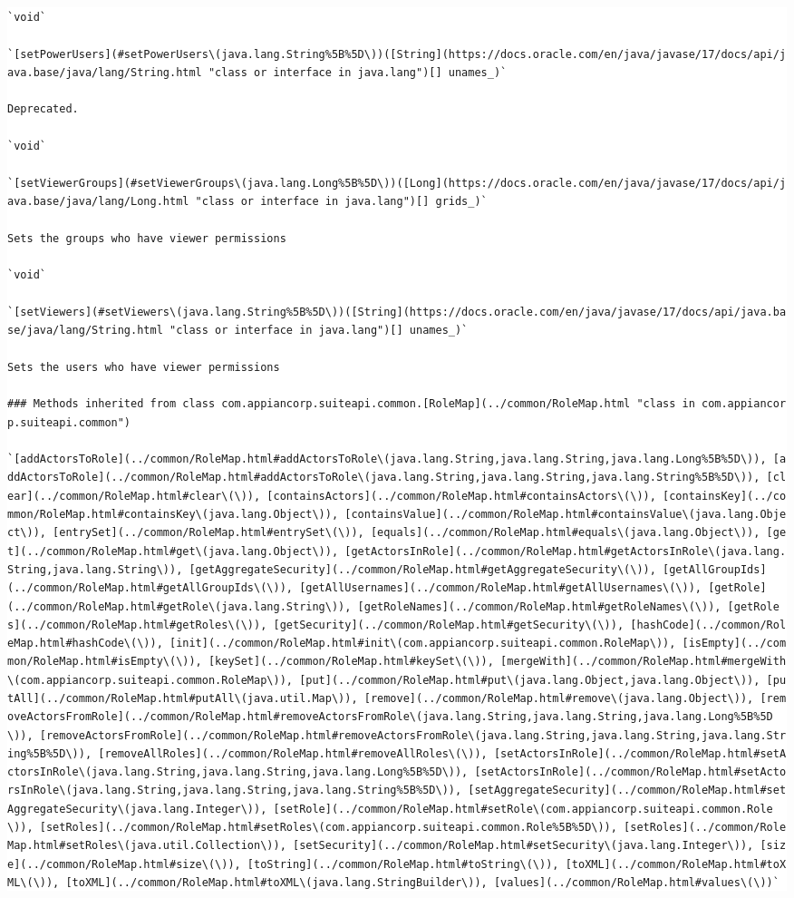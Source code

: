     `void`

    `[setPowerUsers](#setPowerUsers\(java.lang.String%5B%5D\))([String](https://docs.oracle.com/en/java/javase/17/docs/api/java.base/java/lang/String.html "class or interface in java.lang")[] unames_)`

    Deprecated. 

    `void`

    `[setViewerGroups](#setViewerGroups\(java.lang.Long%5B%5D\))([Long](https://docs.oracle.com/en/java/javase/17/docs/api/java.base/java/lang/Long.html "class or interface in java.lang")[] grids_)`

    Sets the groups who have viewer permissions

    `void`

    `[setViewers](#setViewers\(java.lang.String%5B%5D\))([String](https://docs.oracle.com/en/java/javase/17/docs/api/java.base/java/lang/String.html "class or interface in java.lang")[] unames_)`

    Sets the users who have viewer permissions

    ### Methods inherited from class com.appiancorp.suiteapi.common.[RoleMap](../common/RoleMap.html "class in com.appiancorp.suiteapi.common")

    `[addActorsToRole](../common/RoleMap.html#addActorsToRole\(java.lang.String,java.lang.String,java.lang.Long%5B%5D\)), [addActorsToRole](../common/RoleMap.html#addActorsToRole\(java.lang.String,java.lang.String,java.lang.String%5B%5D\)), [clear](../common/RoleMap.html#clear\(\)), [containsActors](../common/RoleMap.html#containsActors\(\)), [containsKey](../common/RoleMap.html#containsKey\(java.lang.Object\)), [containsValue](../common/RoleMap.html#containsValue\(java.lang.Object\)), [entrySet](../common/RoleMap.html#entrySet\(\)), [equals](../common/RoleMap.html#equals\(java.lang.Object\)), [get](../common/RoleMap.html#get\(java.lang.Object\)), [getActorsInRole](../common/RoleMap.html#getActorsInRole\(java.lang.String,java.lang.String\)), [getAggregateSecurity](../common/RoleMap.html#getAggregateSecurity\(\)), [getAllGroupIds](../common/RoleMap.html#getAllGroupIds\(\)), [getAllUsernames](../common/RoleMap.html#getAllUsernames\(\)), [getRole](../common/RoleMap.html#getRole\(java.lang.String\)), [getRoleNames](../common/RoleMap.html#getRoleNames\(\)), [getRoles](../common/RoleMap.html#getRoles\(\)), [getSecurity](../common/RoleMap.html#getSecurity\(\)), [hashCode](../common/RoleMap.html#hashCode\(\)), [init](../common/RoleMap.html#init\(com.appiancorp.suiteapi.common.RoleMap\)), [isEmpty](../common/RoleMap.html#isEmpty\(\)), [keySet](../common/RoleMap.html#keySet\(\)), [mergeWith](../common/RoleMap.html#mergeWith\(com.appiancorp.suiteapi.common.RoleMap\)), [put](../common/RoleMap.html#put\(java.lang.Object,java.lang.Object\)), [putAll](../common/RoleMap.html#putAll\(java.util.Map\)), [remove](../common/RoleMap.html#remove\(java.lang.Object\)), [removeActorsFromRole](../common/RoleMap.html#removeActorsFromRole\(java.lang.String,java.lang.String,java.lang.Long%5B%5D\)), [removeActorsFromRole](../common/RoleMap.html#removeActorsFromRole\(java.lang.String,java.lang.String,java.lang.String%5B%5D\)), [removeAllRoles](../common/RoleMap.html#removeAllRoles\(\)), [setActorsInRole](../common/RoleMap.html#setActorsInRole\(java.lang.String,java.lang.String,java.lang.Long%5B%5D\)), [setActorsInRole](../common/RoleMap.html#setActorsInRole\(java.lang.String,java.lang.String,java.lang.String%5B%5D\)), [setAggregateSecurity](../common/RoleMap.html#setAggregateSecurity\(java.lang.Integer\)), [setRole](../common/RoleMap.html#setRole\(com.appiancorp.suiteapi.common.Role\)), [setRoles](../common/RoleMap.html#setRoles\(com.appiancorp.suiteapi.common.Role%5B%5D\)), [setRoles](../common/RoleMap.html#setRoles\(java.util.Collection\)), [setSecurity](../common/RoleMap.html#setSecurity\(java.lang.Integer\)), [size](../common/RoleMap.html#size\(\)), [toString](../common/RoleMap.html#toString\(\)), [toXML](../common/RoleMap.html#toXML\(\)), [toXML](../common/RoleMap.html#toXML\(java.lang.StringBuilder\)), [values](../common/RoleMap.html#values\(\))`
